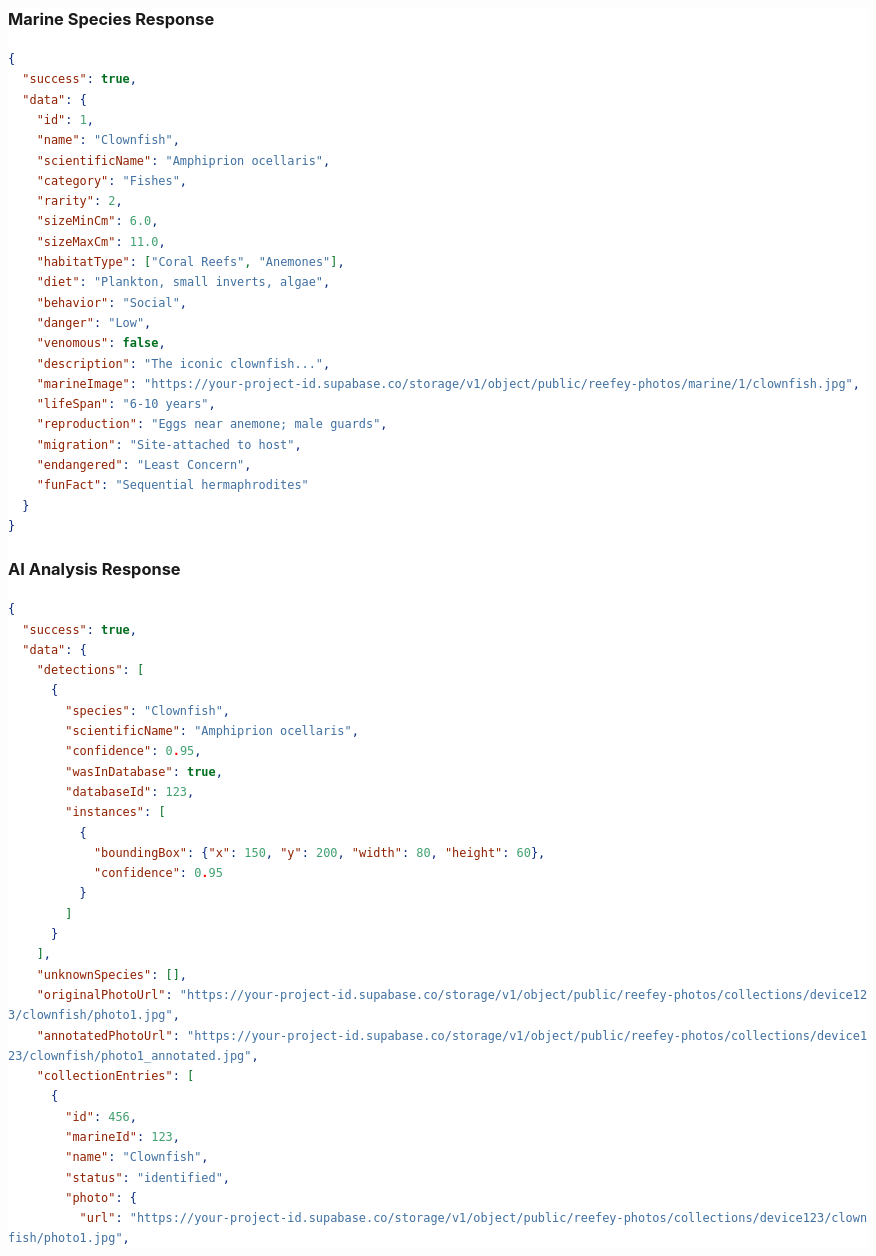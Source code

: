 ### Marine Species Response
```json
{
  "success": true,
  "data": {
    "id": 1,
    "name": "Clownfish",
    "scientificName": "Amphiprion ocellaris",
    "category": "Fishes",
    "rarity": 2,
    "sizeMinCm": 6.0,
    "sizeMaxCm": 11.0,
    "habitatType": ["Coral Reefs", "Anemones"],
    "diet": "Plankton, small inverts, algae",
    "behavior": "Social",
    "danger": "Low",
    "venomous": false,
    "description": "The iconic clownfish...",
    "marineImage": "https://your-project-id.supabase.co/storage/v1/object/public/reefey-photos/marine/1/clownfish.jpg",
    "lifeSpan": "6-10 years",
    "reproduction": "Eggs near anemone; male guards",
    "migration": "Site-attached to host",
    "endangered": "Least Concern",
    "funFact": "Sequential hermaphrodites"
  }
}
```

### AI Analysis Response
```json
{
  "success": true,
  "data": {
    "detections": [
      {
        "species": "Clownfish",
        "scientificName": "Amphiprion ocellaris",
        "confidence": 0.95,
        "wasInDatabase": true,
        "databaseId": 123,
        "instances": [
          {
            "boundingBox": {"x": 150, "y": 200, "width": 80, "height": 60},
            "confidence": 0.95
          }
        ]
      }
    ],
    "unknownSpecies": [],
    "originalPhotoUrl": "https://your-project-id.supabase.co/storage/v1/object/public/reefey-photos/collections/device123/clownfish/photo1.jpg",
    "annotatedPhotoUrl": "https://your-project-id.supabase.co/storage/v1/object/public/reefey-photos/collections/device123/clownfish/photo1_annotated.jpg",
    "collectionEntries": [
      {
        "id": 456,
        "marineId": 123,
        "name": "Clownfish",
        "status": "identified",
        "photo": {
          "url": "https://your-project-id.supabase.co/storage/v1/object/public/reefey-photos/collections/device123/clownfish/photo1.jpg",
```